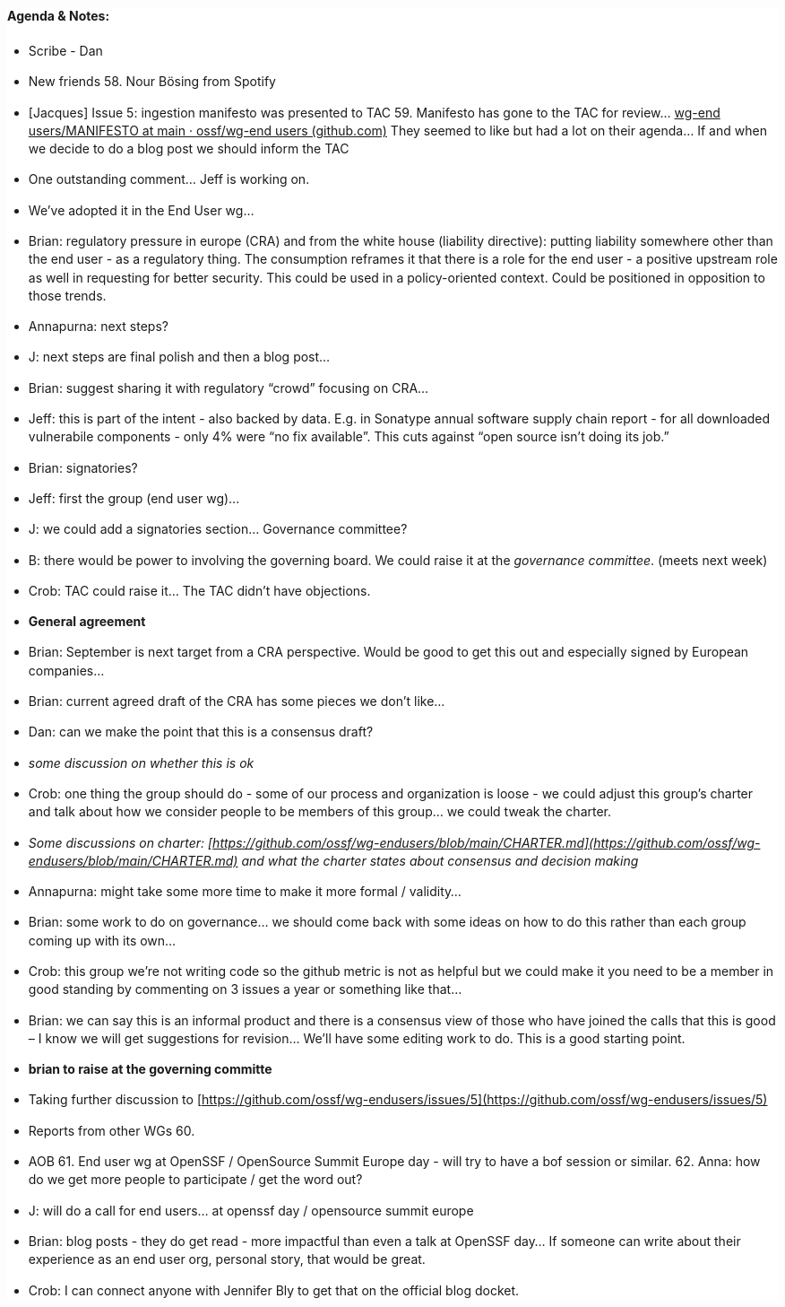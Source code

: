 <h4>Agenda & Notes:</h4>




* Scribe - Dan
* New friends
    58. Nour Bösing from Spotify
* [Jacques] Issue 5: ingestion manifesto was presented to TAC
    59. Manifesto has gone to the TAC for review…  [wg-end users/MANIFESTO at main · ossf/wg-end users (github.com)](https://github.com/ossf/wg-endusers/tree/main/MANIFESTO) They seemed to like but had a lot on their agenda… If and when we decide to do a blog post we should inform the TAC
* One outstanding comment… Jeff is working on.
* We’ve adopted it in the End User wg… 
* Brian: regulatory pressure in europe (CRA) and from the white house (liability directive): putting liability somewhere other than the end user - as a regulatory thing. The consumption reframes it that there is a role for the end user - a positive upstream role as well in requesting for better security. This could be used in a policy-oriented context. Could be positioned in opposition to those trends.
* Annapurna: next steps?
* J: next steps are final polish and then a blog post…
* Brian: suggest sharing it with regulatory “crowd” focusing on CRA…
* Jeff: this is part of the intent - also backed by data. E.g. in Sonatype annual software supply chain report - for all downloaded vulnerabile components - only 4% were “no fix available”. This cuts against “open source isn’t doing its job.”
* Brian: signatories?
* Jeff: first the group (end user wg)...
* J: we could add a signatories section… Governance committee?
* B: there would be power to involving the governing board.  We could raise it at the _governance committee_. (meets next week)
* Crob: TAC could raise it… The TAC didn’t have objections.
  
* **General agreement**

* Brian: September is next target from a CRA perspective. Would be good to get this out and especially signed by European companies…
* Brian: current agreed draft of the CRA has some pieces we don’t like… 
* Dan: can we make the point that this is a consensus draft?
* _some discussion on whether this is ok_
* Crob: one thing the group should do - some of our process and organization is loose - we could adjust this group’s charter and talk about how we consider people to be members of this group… we could tweak the charter.
* _Some discussions on charter: [https://github.com/ossf/wg-endusers/blob/main/CHARTER.md](https://github.com/ossf/wg-endusers/blob/main/CHARTER.md) and what the charter states about consensus and decision making_
* Annapurna: might take some more time to make it more formal / validity… 
* Brian: some work to do on governance… we should come back with some ideas on how to do this rather than each group coming up with its own…
* Crob: this group we’re not writing code so the github metric is not as helpful but we could make it you need to be a member in good standing by commenting on 3 issues a year or something like that…
* Brian: we can say this is an informal product and there is a consensus view of those who have joined the calls that this is good – I know we will get suggestions for revision… We’ll have some editing work to do. This is a good starting point.
* **brian to raise at the governing committe**
* Taking further discussion to [https://github.com/ossf/wg-endusers/issues/5](https://github.com/ossf/wg-endusers/issues/5) 
* Reports from other WGs
    60. 
* AOB
    61. End user wg at OpenSSF / OpenSource Summit Europe day  - will try to have a bof session or similar.
    62. Anna: how do we get more people to participate / get the word out?
* J: will do a call for end users… at openssf day / opensource summit europe
* Brian: blog posts - they do get read - more impactful than even a talk at OpenSSF day… If someone can write about their experience as an end user org, personal story, that would be great.
* Crob: I can connect anyone with Jennifer Bly to get that on the official blog docket.